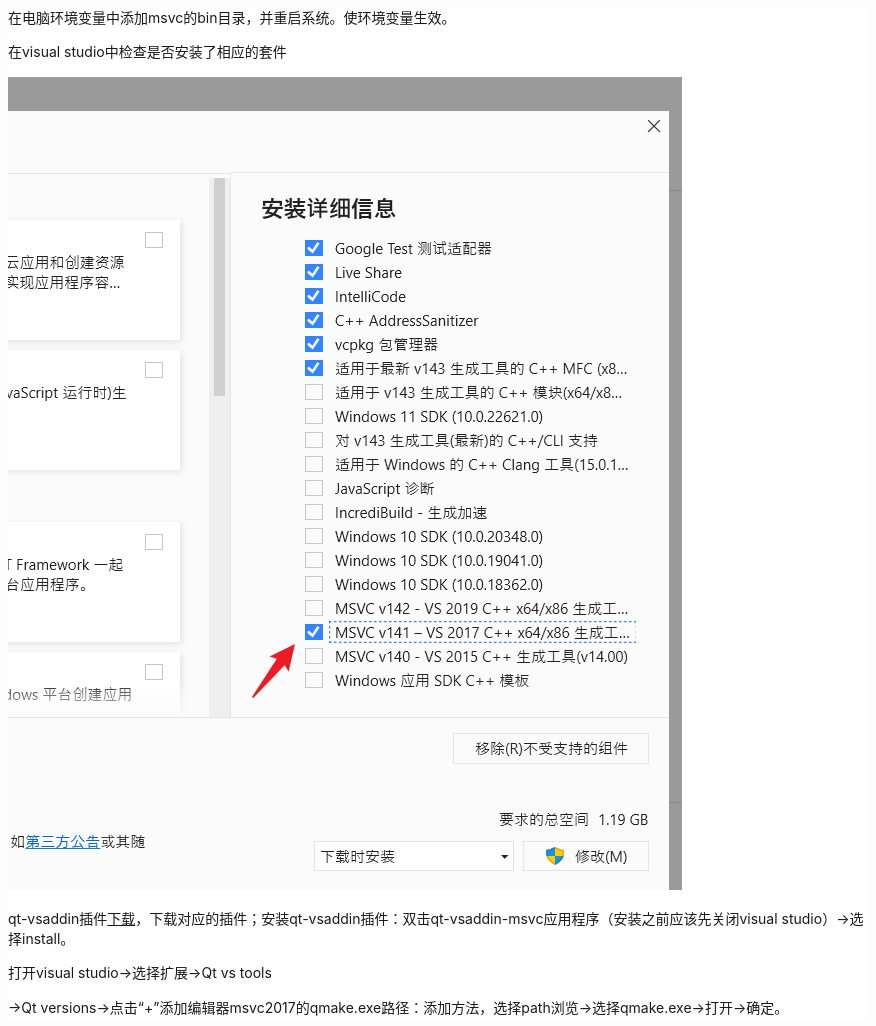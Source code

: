 在电脑环境变量中添加msvc的bin目录，并重启系统。使环境变量生效。

在visual studio中检查是否安装了相应的套件

![shortcut](.\images\MSVC_Qt_shortcut02.png)

qt-vsaddin插件[下载](https://download.qt.io/archive/vsaddin/)，下载对应的插件；安装qt-vsaddin插件：双击qt-vsaddin-msvc应用程序（安装之前应该先关闭visual studio）->选择install。

打开visual studio->选择扩展->Qt vs tools

->Qt versions->点击“+”添加编辑器msvc2017的qmake.exe路径：添加方法，选择path浏览->选择qmake.exe->打开->确定。
